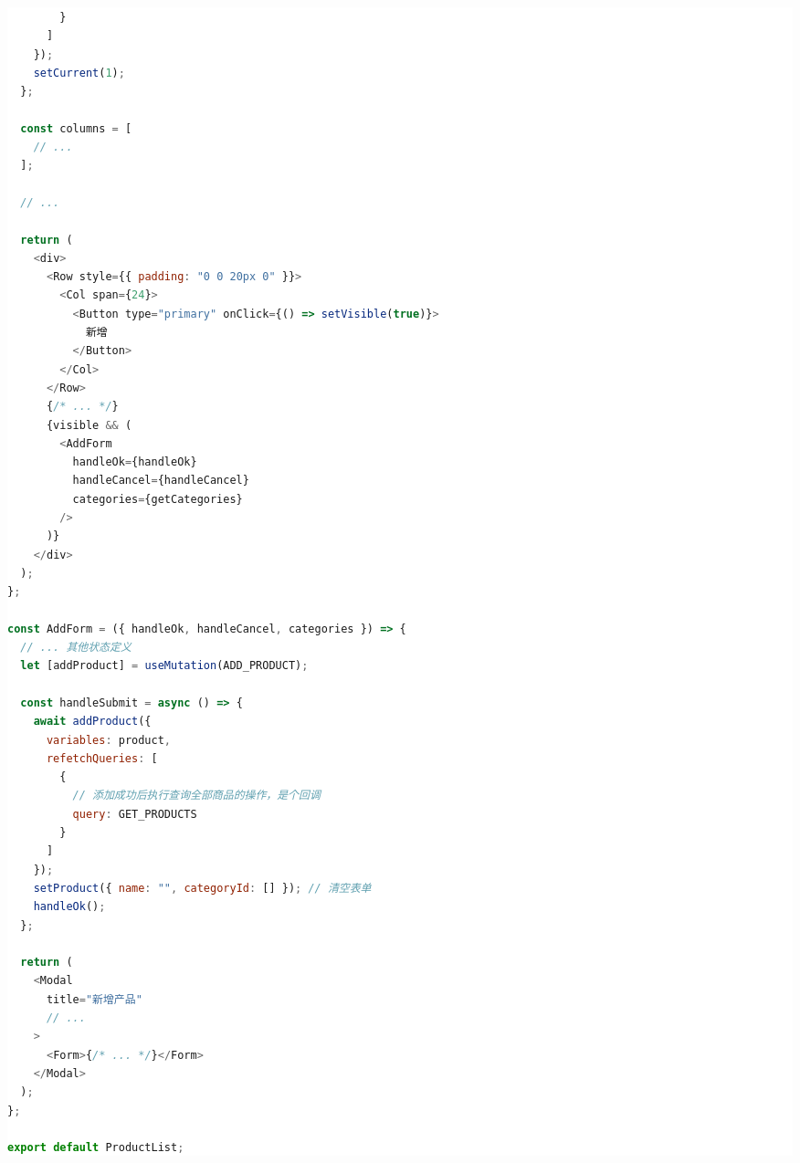 ```javascript
        }
      ]
    });
    setCurrent(1);
  };

  const columns = [
    // ...
  ];

  // ...

  return (
    <div>
      <Row style={{ padding: "0 0 20px 0" }}>
        <Col span={24}>
          <Button type="primary" onClick={() => setVisible(true)}>
            新增
          </Button>
        </Col>
      </Row>
      {/* ... */}
      {visible && (
        <AddForm
          handleOk={handleOk}
          handleCancel={handleCancel}
          categories={getCategories}
        />
      )}
    </div>
  );
};

const AddForm = ({ handleOk, handleCancel, categories }) => {
  // ... 其他状态定义
  let [addProduct] = useMutation(ADD_PRODUCT);

  const handleSubmit = async () => {
    await addProduct({
      variables: product,
      refetchQueries: [
        {
          // 添加成功后执行查询全部商品的操作，是个回调
          query: GET_PRODUCTS
        }
      ]
    });
    setProduct({ name: "", categoryId: [] }); // 清空表单
    handleOk();
  };

  return (
    <Modal
      title="新增产品"
      // ...
    >
      <Form>{/* ... */}</Form>
    </Modal>
  );
};

export default ProductList;
```

[1]: https://fcc-cd.dev/
[2]: https://web-conf.dev/#2019